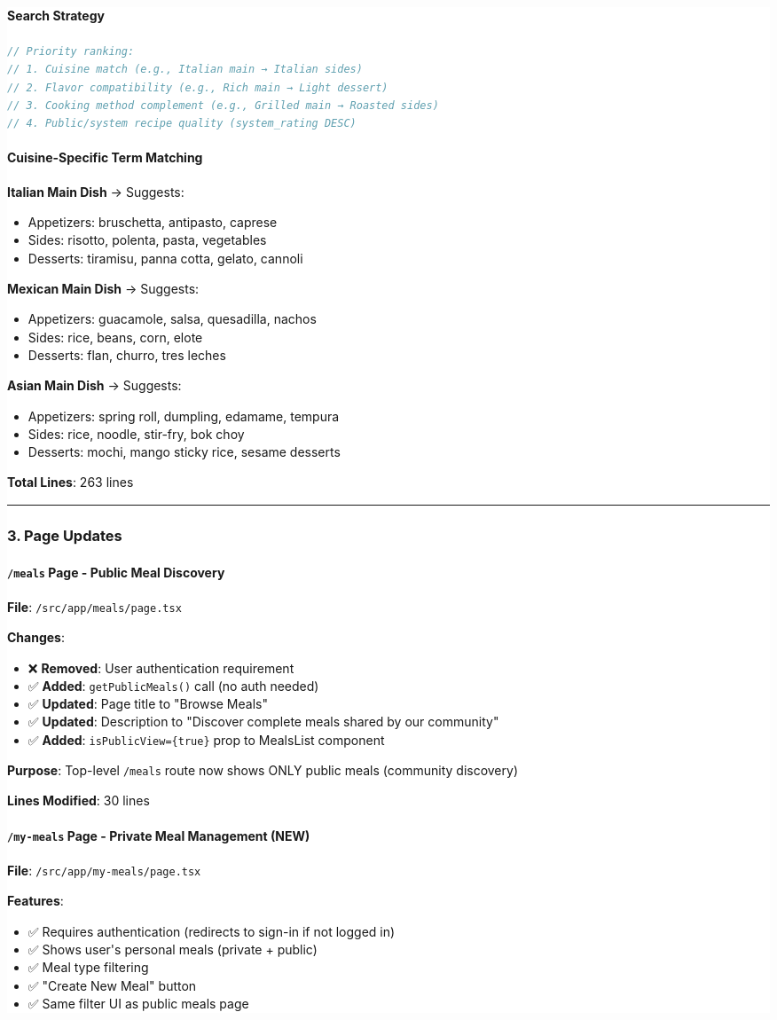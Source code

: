 #### Search Strategy

```typescript
// Priority ranking:
// 1. Cuisine match (e.g., Italian main → Italian sides)
// 2. Flavor compatibility (e.g., Rich main → Light dessert)
// 3. Cooking method complement (e.g., Grilled main → Roasted sides)
// 4. Public/system recipe quality (system_rating DESC)
```

#### Cuisine-Specific Term Matching

**Italian Main Dish** → Suggests:
- Appetizers: bruschetta, antipasto, caprese
- Sides: risotto, polenta, pasta, vegetables
- Desserts: tiramisu, panna cotta, gelato, cannoli

**Mexican Main Dish** → Suggests:
- Appetizers: guacamole, salsa, quesadilla, nachos
- Sides: rice, beans, corn, elote
- Desserts: flan, churro, tres leches

**Asian Main Dish** → Suggests:
- Appetizers: spring roll, dumpling, edamame, tempura
- Sides: rice, noodle, stir-fry, bok choy
- Desserts: mochi, mango sticky rice, sesame desserts

**Total Lines**: 263 lines

---

### 3. Page Updates

#### `/meals` Page - Public Meal Discovery
**File**: `/src/app/meals/page.tsx`

**Changes**:
- ❌ **Removed**: User authentication requirement
- ✅ **Added**: `getPublicMeals()` call (no auth needed)
- ✅ **Updated**: Page title to "Browse Meals"
- ✅ **Updated**: Description to "Discover complete meals shared by our community"
- ✅ **Added**: `isPublicView={true}` prop to MealsList component

**Purpose**: Top-level `/meals` route now shows ONLY public meals (community discovery)

**Lines Modified**: 30 lines

#### `/my-meals` Page - Private Meal Management (NEW)
**File**: `/src/app/my-meals/page.tsx`

**Features**:
- ✅ Requires authentication (redirects to sign-in if not logged in)
- ✅ Shows user's personal meals (private + public)
- ✅ Meal type filtering
- ✅ "Create New Meal" button
- ✅ Same filter UI as public meals page

